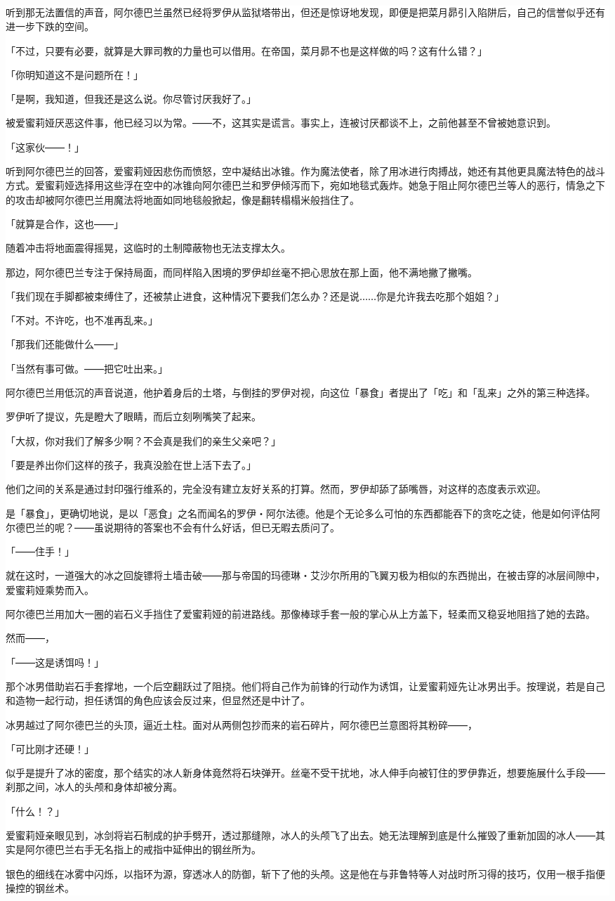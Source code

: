 听到那无法置信的声音，阿尔德巴兰虽然已经将罗伊从监狱塔带出，但还是惊讶地发现，即便是把菜月昴引入陷阱后，自己的信誉似乎还有进一步下跌的空间。

「不过，只要有必要，就算是大罪司教的力量也可以借用。在帝国，菜月昴不也是这样做的吗？这有什么错？」

「你明知道这不是问题所在！」

「是啊，我知道，但我还是这么说。你尽管讨厌我好了。」

被爱蜜莉娅厌恶这件事，他已经习以为常。——不，这其实是谎言。事实上，连被讨厌都谈不上，之前他甚至不曾被她意识到。

「这家伙——！」

听到阿尔德巴兰的回答，爱蜜莉娅因悲伤而愤怒，空中凝结出冰锥。作为魔法使者，除了用冰进行肉搏战，她还有其他更具魔法特色的战斗方式。爱蜜莉娅选择用这些浮在空中的冰锥向阿尔德巴兰和罗伊倾泻而下，宛如地毯式轰炸。她急于阻止阿尔德巴兰等人的恶行，情急之下的攻击却被阿尔德巴兰用魔法将地面如同地毯般掀起，像是翻转榻榻米般挡住了。

「就算是合作，这也——」

随着冲击将地面震得摇晃，这临时的土制障蔽物也无法支撑太久。

那边，阿尔德巴兰专注于保持局面，而同样陷入困境的罗伊却丝毫不把心思放在那上面，他不满地撇了撇嘴。

「我们现在手脚都被束缚住了，还被禁止进食，这种情况下要我们怎么办？还是说……你是允许我去吃那个姐姐？」

「不对。不许吃，也不准再乱来。」

「那我们还能做什么——」

「当然有事可做。——把它吐出来。」

阿尔德巴兰用低沉的声音说道，他护着身后的土塔，与倒挂的罗伊对视，向这位「暴食」者提出了「吃」和「乱来」之外的第三种选择。

罗伊听了提议，先是瞪大了眼睛，而后立刻咧嘴笑了起来。

「大叔，你对我们了解多少啊？不会真是我们的亲生父亲吧？」

「要是养出你们这样的孩子，我真没脸在世上活下去了。」

他们之间的关系是通过封印强行维系的，完全没有建立友好关系的打算。然而，罗伊却舔了舔嘴唇，对这样的态度表示欢迎。

是「暴食」，更确切地说，是以「恶食」之名而闻名的罗伊・阿尔法德。他是个无论多么可怕的东西都能吞下的贪吃之徒，他是如何评估阿尔德巴兰的呢？——虽说期待的答案也不会有什么好话，但已无暇去质问了。

「——住手！」

就在这时，一道强大的冰之回旋镖将土墙击破——那与帝国的玛德琳・艾沙尔所用的飞翼刃极为相似的东西抛出，在被击穿的冰层间隙中，爱蜜莉娅乘势而入。

阿尔德巴兰用加大一圈的岩石义手挡住了爱蜜莉娅的前进路线。那像棒球手套一般的掌心从上方盖下，轻柔而又稳妥地阻挡了她的去路。

然而——，

「——这是诱饵吗！」

那个冰男借助岩石手套撑地，一个后空翻跃过了阻挠。他们将自己作为前锋的行动作为诱饵，让爱蜜莉娅先让冰男出手。按理说，若是自己和造物一起行动，担任诱饵的角色应该会反过来，但显然还是中计了。

冰男越过了阿尔德巴兰的头顶，逼近土柱。面对从两侧包抄而来的岩石碎片，阿尔德巴兰意图将其粉碎——，

「可比刚才还硬！」

似乎是提升了冰的密度，那个结实的冰人新身体竟然将石块弹开。丝毫不受干扰地，冰人伸手向被钉住的罗伊靠近，想要施展什么手段——刹那之间，冰人的头颅和身体却被分离。

「什么！？」

爱蜜莉娅亲眼见到，冰剑将岩石制成的护手劈开，透过那缝隙，冰人的头颅飞了出去。她无法理解到底是什么摧毁了重新加固的冰人——其实是阿尔德巴兰右手无名指上的戒指中延伸出的钢丝所为。

银色的细线在冰雾中闪烁，以指环为源，穿透冰人的防御，斩下了他的头颅。这是他在与菲鲁特等人对战时所习得的技巧，仅用一根手指便操控的钢丝术。
